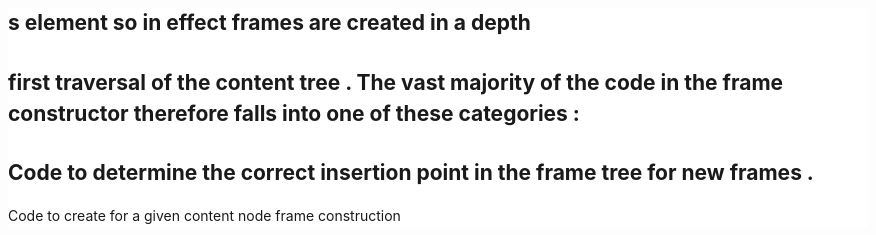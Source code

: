 s
element
so
in
effect
frames
are
created
in
a
depth
-
first
traversal
of
the
content
tree
.
The
vast
majority
of
the
code
in
the
frame
constructor
therefore
falls
into
one
of
these
categories
:
-
Code
to
determine
the
correct
insertion
point
in
the
frame
tree
for
new
frames
.
-
Code
to
create
for
a
given
content
node
frame
construction